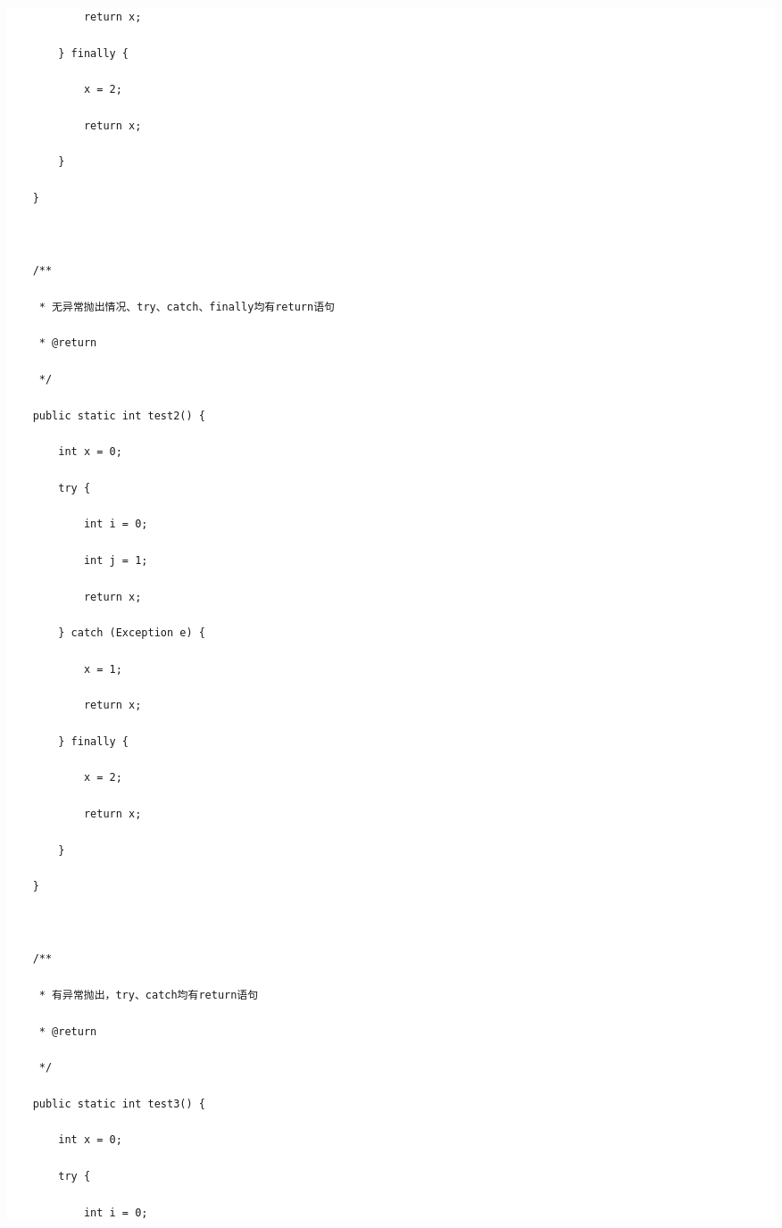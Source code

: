                 return x;

            } finally {

                x = 2;

                return x;

            }

        }

    

        /**

         * 无异常抛出情况、try、catch、finally均有return语句

         * @return

         */

        public static int test2() {

            int x = 0;

            try {

                int i = 0;

                int j = 1;

                return x;

            } catch (Exception e) {

                x = 1;

                return x;

            } finally {

                x = 2;

                return x;

            }

        }

    

        /**

         * 有异常抛出，try、catch均有return语句

         * @return

         */

        public static int test3() {

            int x = 0;

            try {

                int i = 0;
